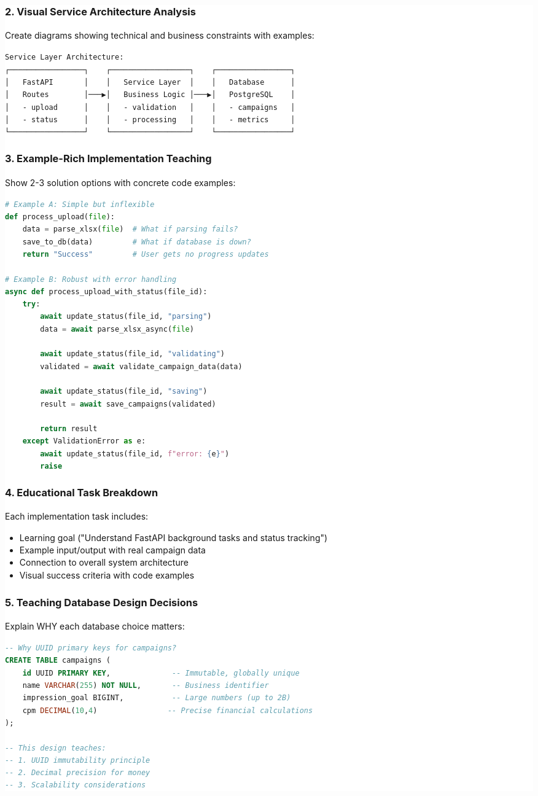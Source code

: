 ### **2. Visual Service Architecture Analysis**
Create diagrams showing technical and business constraints with examples:
```
Service Layer Architecture:
┌─────────────────┐    ┌──────────────────┐    ┌─────────────────┐
│   FastAPI       │    │   Service Layer  │    │   Database      │
│   Routes        │───▶│   Business Logic │───▶│   PostgreSQL    │
│   - upload      │    │   - validation   │    │   - campaigns   │
│   - status      │    │   - processing   │    │   - metrics     │
└─────────────────┘    └──────────────────┘    └─────────────────┘
```

### **3. Example-Rich Implementation Teaching**
Show 2-3 solution options with concrete code examples:

```python
# Example A: Simple but inflexible
def process_upload(file):
    data = parse_xlsx(file)  # What if parsing fails?
    save_to_db(data)         # What if database is down?
    return "Success"         # User gets no progress updates

# Example B: Robust with error handling
async def process_upload_with_status(file_id):
    try:
        await update_status(file_id, "parsing")
        data = await parse_xlsx_async(file)

        await update_status(file_id, "validating")
        validated = await validate_campaign_data(data)

        await update_status(file_id, "saving")
        result = await save_campaigns(validated)

        return result
    except ValidationError as e:
        await update_status(file_id, f"error: {e}")
        raise
```

### **4. Educational Task Breakdown**
Each implementation task includes:
- Learning goal ("Understand FastAPI background tasks and status tracking")
- Example input/output with real campaign data
- Connection to overall system architecture
- Visual success criteria with code examples

### **5. Teaching Database Design Decisions**
Explain WHY each database choice matters:

```sql
-- Why UUID primary keys for campaigns?
CREATE TABLE campaigns (
    id UUID PRIMARY KEY,              -- Immutable, globally unique
    name VARCHAR(255) NOT NULL,       -- Business identifier
    impression_goal BIGINT,           -- Large numbers (up to 2B)
    cpm DECIMAL(10,4)                -- Precise financial calculations
);

-- This design teaches:
-- 1. UUID immutability principle
-- 2. Decimal precision for money
-- 3. Scalability considerations
```
